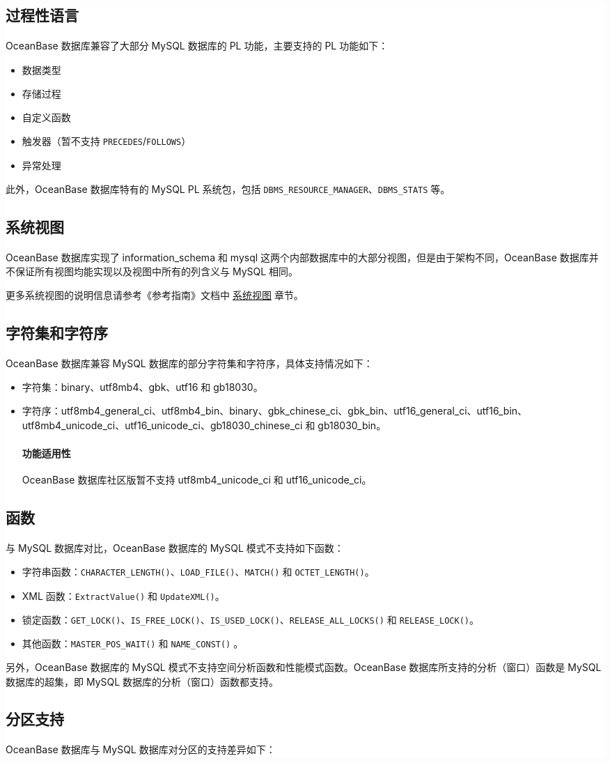 ## 过程性语言

OceanBase 数据库兼容了大部分 MySQL 数据库的 PL 功能，主要支持的 PL 功能如下：

* 数据类型

* 存储过程

* 自定义函数

* 触发器（暂不支持 `PRECEDES`/`FOLLOWS`）

* 异常处理

此外，OceanBase 数据库特有的 MySQL PL 系统包，包括 `DBMS_RESOURCE_MANAGER`、`DBMS_STATS` 等。


## 系统视图

OceanBase 数据库实现了 information_schema 和 mysql 这两个内部数据库中的大部分视图，但是由于架构不同，OceanBase 数据库并不保证所有视图均能实现以及视图中所有的列含义与 MySQL 相同。

更多系统视图的说明信息请参考《参考指南》文档中 [系统视图](../700.reference/500.system-reference/400.system-view-of-mysql-mode/100.overview-of-mysql-mode.md) 章节。

## 字符集和字符序

OceanBase 数据库兼容 MySQL 数据库的部分字符集和字符序，具体支持情况如下：

* 字符集：binary、utf8mb4、gbk、utf16 和 gb18030。

* 字符序：utf8mb4_general_ci、utf8mb4_bin、binary、gbk_chinese_ci、gbk_bin、utf16_general_ci、utf16_bin、utf8mb4_unicode_ci、utf16_unicode_ci、gb18030_chinese_ci 和 gb18030_bin。

  <main id="notice" >
    <h4>功能适用性</h4>
    <p>OceanBase 数据库社区版暂不支持 utf8mb4_unicode_ci 和 utf16_unicode_ci。</p>
  </main>

## 函数

与 MySQL 数据库对比，OceanBase 数据库的 MySQL 模式不支持如下函数：

* 字符串函数：`CHARACTER_LENGTH()`、`LOAD_FILE()`、`MATCH()` 和 `OCTET_LENGTH()`。

* XML 函数：`ExtractValue()` 和 `UpdateXML()`。

* 锁定函数：`GET_LOCK()`、`IS_FREE_LOCK()`、`IS_USED_LOCK()`、`RELEASE_ALL_LOCKS()` 和 `RELEASE_LOCK()`。

* 其他函数：`MASTER_POS_WAIT()` 和 `NAME_CONST()` 。

另外，OceanBase 数据库的 MySQL 模式不支持空间分析函数和性能模式函数。OceanBase 数据库所支持的分析（窗口）函数是 MySQL 数据库的超集，即 MySQL 数据库的分析（窗口）函数都支持。

## 分区支持

OceanBase 数据库与 MySQL 数据库对分区的支持差异如下：
